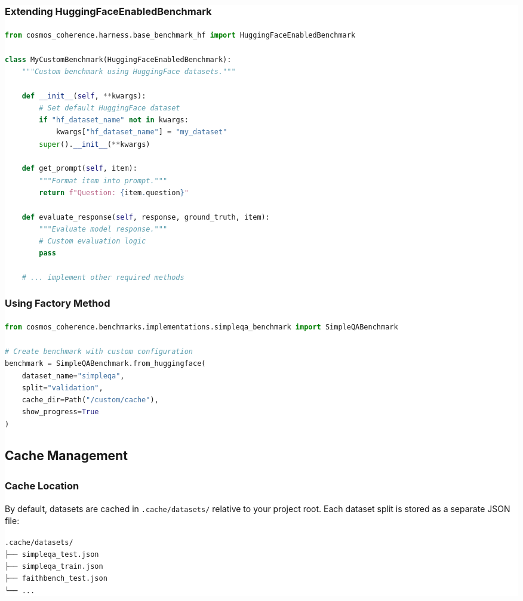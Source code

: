 ### Extending HuggingFaceEnabledBenchmark

```python
from cosmos_coherence.harness.base_benchmark_hf import HuggingFaceEnabledBenchmark

class MyCustomBenchmark(HuggingFaceEnabledBenchmark):
    """Custom benchmark using HuggingFace datasets."""

    def __init__(self, **kwargs):
        # Set default HuggingFace dataset
        if "hf_dataset_name" not in kwargs:
            kwargs["hf_dataset_name"] = "my_dataset"
        super().__init__(**kwargs)

    def get_prompt(self, item):
        """Format item into prompt."""
        return f"Question: {item.question}"

    def evaluate_response(self, response, ground_truth, item):
        """Evaluate model response."""
        # Custom evaluation logic
        pass

    # ... implement other required methods
```

### Using Factory Method

```python
from cosmos_coherence.benchmarks.implementations.simpleqa_benchmark import SimpleQABenchmark

# Create benchmark with custom configuration
benchmark = SimpleQABenchmark.from_huggingface(
    dataset_name="simpleqa",
    split="validation",
    cache_dir=Path("/custom/cache"),
    show_progress=True
)
```

## Cache Management

### Cache Location

By default, datasets are cached in `.cache/datasets/` relative to your project root. Each dataset split is stored as a separate JSON file:

```
.cache/datasets/
├── simpleqa_test.json
├── simpleqa_train.json
├── faithbench_test.json
└── ...
```
